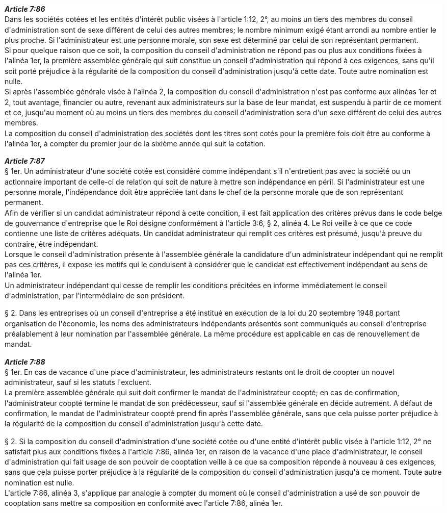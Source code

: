 ***Article 7:86***  
Dans les sociétés cotées et les entités d'intérêt public visées à l'article 1:12, 2°, au moins un tiers des membres du conseil d'administration sont de sexe différent de celui des autres membres; le nombre minimum exigé étant arrondi au nombre entier le plus proche. Si l'administrateur est une personne morale, son sexe est déterminé par celui de son représentant permanent.  
Si pour quelque raison que ce soit, la composition du conseil d'administration ne répond pas ou plus aux conditions fixées à l'alinéa 1er, la première assemblée générale qui suit constitue un conseil d'administration qui répond à ces exigences, sans qu'il soit porté préjudice à la régularité de la composition du conseil d'administration jusqu'à cette date. Toute autre nomination est nulle.  
Si après l'assemblée générale visée à l'alinéa 2, la composition du conseil d'administration n'est pas conforme aux alinéas 1er et 2, tout avantage, financier ou autre, revenant aux administrateurs sur la base de leur mandat, est suspendu à partir de ce moment et ce, jusqu'au moment où au moins un tiers des membres du conseil d'administration sera d'un sexe différent de celui des autres membres.  
La composition du conseil d'administration des sociétés dont les titres sont cotés pour la première fois doit être au conforme à l'alinéa 1er, à compter du premier jour de la sixième année qui suit la cotation.

***Article 7:87***  
§ 1er. Un administrateur d'une société cotée est considéré comme indépendant s'il n'entretient pas avec la société ou un actionnaire important de celle-ci de relation qui soit de nature à mettre son indépendance en péril. Si l'administrateur est une personne morale, l'indépendance doit être appréciée tant dans le chef de la personne morale que de son représentant permanent.  
Afin de vérifier si un candidat administrateur répond à cette condition, il est fait application des critères prévus dans le code belge de gouvernance d'entreprise que le Roi désigne conformément à l'article 3:6, § 2, alinéa 4. Le Roi veille à ce que ce code contienne une liste de critères adéquats. Un candidat administrateur qui remplit ces critères est présumé, jusqu'à preuve du contraire, être indépendant.  
Lorsque le conseil d'administration présente à l'assemblée générale la candidature d'un administrateur indépendant qui ne remplit pas ces critères, il expose les motifs qui le conduisent à considérer que le candidat est effectivement indépendant au sens de l'alinéa 1er.  
Un administrateur indépendant qui cesse de remplir les conditions précitées en informe immédiatement le conseil d'administration, par l'intermédiaire de son président.  

§ 2. Dans les entreprises où un conseil d'entreprise a été institué en exécution de la loi du 20 septembre 1948 portant organisation de l'économie, les noms des administrateurs indépendants présentés sont communiqués au conseil d'entreprise préalablement à leur nomination par l'assemblée générale. La même procédure est applicable en cas de renouvellement de mandat.

***Article 7:88***  
§ 1er. En cas de vacance d'une place d'administrateur, les administrateurs restants ont le droit de coopter un nouvel administrateur, sauf si les statuts l'excluent.  
La première assemblée générale qui suit doit confirmer le mandat de l'administrateur coopté; en cas de confirmation, l'administrateur coopté termine le mandat de son prédécesseur, sauf si l'assemblée générale en décide autrement. A défaut de confirmation, le mandat de l'administrateur coopté prend fin après l'assemblée générale, sans que cela puisse porter préjudice à la régularité de la composition du conseil d'administration jusqu'à cette date.  

§ 2. Si la composition du conseil d'administration d'une société cotée ou d'une entité d'intérêt public visée à l'article 1:12, 2° ne satisfait plus aux conditions fixées à l'article 7:86, alinéa 1er, en raison de la vacance d'une place d'administrateur, le conseil d'administration qui fait usage de son pouvoir de cooptation veille à ce que sa composition réponde à nouveau à ces exigences, sans que cela puisse porter préjudice à la régularité de la composition du conseil d'administration jusqu'à ce moment. Toute autre nomination est nulle.  
L'article 7:86, alinéa 3, s'applique par analogie à compter du moment où le conseil d'administration a usé de son pouvoir de cooptation sans mettre sa composition en conformité avec l'article 7:86, alinéa 1er.
